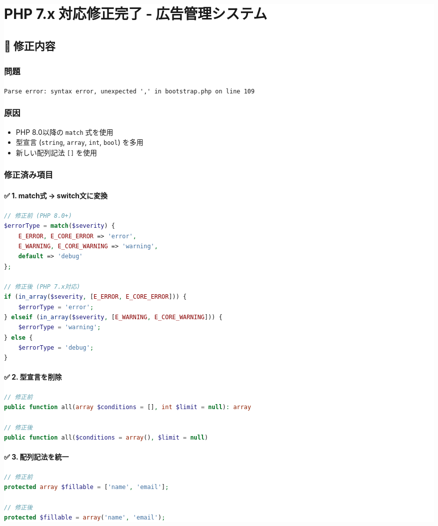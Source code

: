 # PHP 7.x 対応修正完了 - 広告管理システム

## 🔧 **修正内容**

### **問題**
```
Parse error: syntax error, unexpected ',' in bootstrap.php on line 109
```

### **原因**
- PHP 8.0以降の `match` 式を使用
- 型宣言 (`string`, `array`, `int`, `bool`) を多用
- 新しい配列記法 `[]` を使用

### **修正済み項目**

#### ✅ **1. match式 → switch文に変換**
```php
// 修正前 (PHP 8.0+)
$errorType = match($severity) {
    E_ERROR, E_CORE_ERROR => 'error',
    E_WARNING, E_CORE_WARNING => 'warning',
    default => 'debug'
};

// 修正後 (PHP 7.x対応)
if (in_array($severity, [E_ERROR, E_CORE_ERROR])) {
    $errorType = 'error';
} elseif (in_array($severity, [E_WARNING, E_CORE_WARNING])) {
    $errorType = 'warning';
} else {
    $errorType = 'debug';
}
```

#### ✅ **2. 型宣言を削除**
```php
// 修正前
public function all(array $conditions = [], int $limit = null): array

// 修正後
public function all($conditions = array(), $limit = null)
```

#### ✅ **3. 配列記法を統一**
```php
// 修正前
protected array $fillable = ['name', 'email'];

// 修正後  
protected $fillable = array('name', 'email');
```
